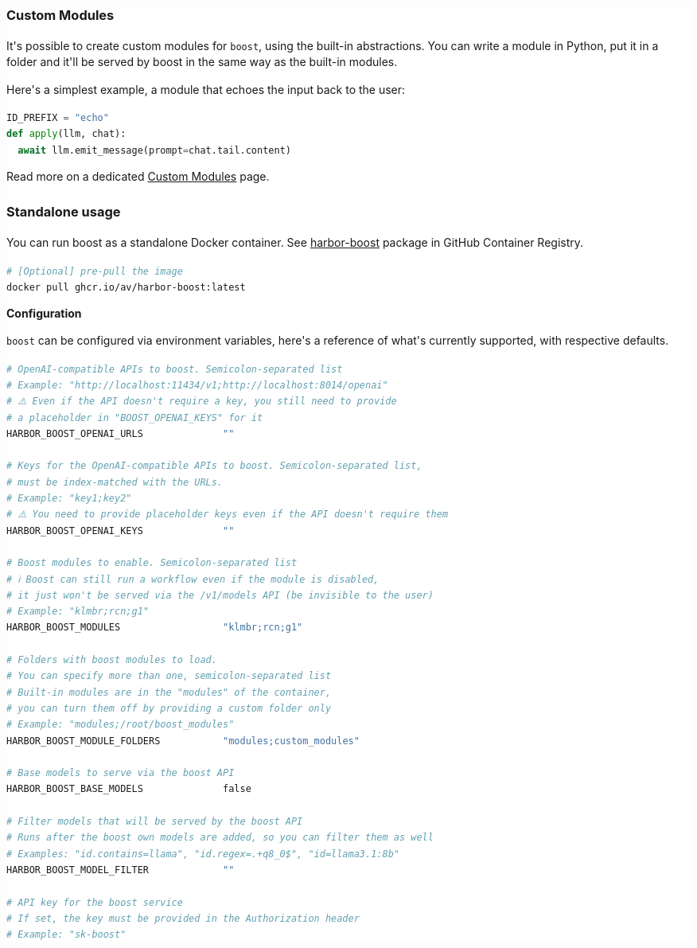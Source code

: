 ### Custom Modules

It's possible to create custom modules for `boost`, using the built-in abstractions.
You can write a module in Python, put it in a folder and it'll be served by boost in the same
way as the built-in modules.

Here's a simplest example, a module that echoes the input back to the user:

```python
ID_PREFIX = "echo"
def apply(llm, chat):
  await llm.emit_message(prompt=chat.tail.content)
```

Read more on a dedicated [Custom Modules](./5.2.-Harbor-Boost-Custom-Modules) page.

### Standalone usage

You can run boost as a standalone Docker container. See [harbor-boost](https://github.com/av/harbor/pkgs/container/harbor-boost) package in GitHub Container Registry.

```bash
# [Optional] pre-pull the image
docker pull ghcr.io/av/harbor-boost:latest
```

**Configuration**

`boost` can be configured via environment variables, here's a reference of what's currently supported, with respective defaults.

```bash
# OpenAI-compatible APIs to boost. Semicolon-separated list
# Example: "http://localhost:11434/v1;http://localhost:8014/openai"
# ⚠️ Even if the API doesn't require a key, you still need to provide
# a placeholder in "BOOST_OPENAI_KEYS" for it
HARBOR_BOOST_OPENAI_URLS              ""

# Keys for the OpenAI-compatible APIs to boost. Semicolon-separated list,
# must be index-matched with the URLs.
# Example: "key1;key2"
# ⚠️ You need to provide placeholder keys even if the API doesn't require them
HARBOR_BOOST_OPENAI_KEYS              ""

# Boost modules to enable. Semicolon-separated list
# ℹ️ Boost can still run a workflow even if the module is disabled,
# it just won't be served via the /v1/models API (be invisible to the user)
# Example: "klmbr;rcn;g1"
HARBOR_BOOST_MODULES                  "klmbr;rcn;g1"

# Folders with boost modules to load.
# You can specify more than one, semicolon-separated list
# Built-in modules are in the "modules" of the container,
# you can turn them off by providing a custom folder only
# Example: "modules;/root/boost_modules"
HARBOR_BOOST_MODULE_FOLDERS           "modules;custom_modules"

# Base models to serve via the boost API
HARBOR_BOOST_BASE_MODELS              false

# Filter models that will be served by the boost API
# Runs after the boost own models are added, so you can filter them as well
# Examples: "id.contains=llama", "id.regex=.+q8_0$", "id=llama3.1:8b"
HARBOR_BOOST_MODEL_FILTER             ""

# API key for the boost service
# If set, the key must be provided in the Authorization header
# Example: "sk-boost"
```